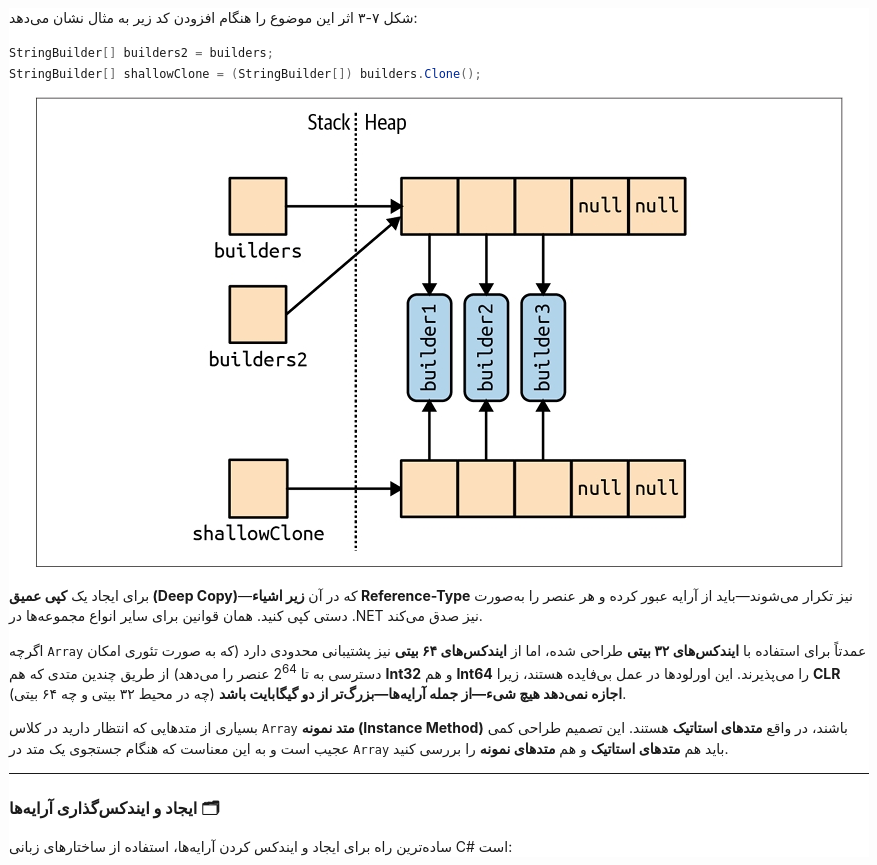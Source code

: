 شکل ۷-۳ اثر این موضوع را هنگام افزودن کد زیر به مثال نشان می‌دهد:

```csharp
StringBuilder[] builders2 = builders;
StringBuilder[] shallowClone = (StringBuilder[]) builders.Clone();
```
<div align="center">
    
![Conventions-UsedThis-Book](../../assets/image/07/Table-7-4.jpeg) 
</div>

برای ایجاد یک **کپی عمیق (Deep Copy)**—که در آن **زیر اشیاء Reference-Type** نیز تکرار می‌شوند—باید از آرایه عبور کرده و هر عنصر را به‌صورت دستی کپی کنید. همان قوانین برای سایر انواع مجموعه‌ها در .NET نیز صدق می‌کند.

اگرچه `Array` عمدتاً برای استفاده با **ایندکس‌های ۳۲ بیتی** طراحی شده، اما از **ایندکس‌های ۶۴ بیتی** نیز پشتیبانی محدودی دارد (که به صورت تئوری امکان دسترسی به تا $2^{64}$ عنصر را می‌دهد) از طریق چندین متدی که هم **Int32** و هم **Int64** را می‌پذیرند. این اورلودها در عمل بی‌فایده هستند، زیرا **CLR اجازه نمی‌دهد هیچ شیء—از جمله آرایه‌ها—بزرگ‌تر از دو گیگابایت باشد** (چه در محیط ۳۲ بیتی و چه ۶۴ بیتی).

بسیاری از متدهایی که انتظار دارید در کلاس `Array` **متد نمونه (Instance Method)** باشند، در واقع **متدهای استاتیک** هستند. این تصمیم طراحی کمی عجیب است و به این معناست که هنگام جستجوی یک متد در `Array` باید هم **متدهای استاتیک** و هم **متدهای نمونه** را بررسی کنید.

---

### ایجاد و ایندکس‌گذاری آرایه‌ها 🗂️

ساده‌ترین راه برای ایجاد و ایندکس کردن آرایه‌ها، استفاده از ساختارهای زبانی C# است:

